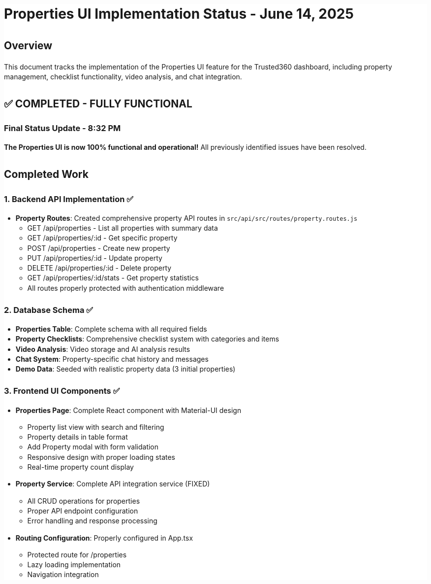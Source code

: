 # Properties UI Implementation Status - June 14, 2025

## Overview
This document tracks the implementation of the Properties UI feature for the Trusted360 dashboard, including property management, checklist functionality, video analysis, and chat integration.

## ✅ COMPLETED - FULLY FUNCTIONAL

### Final Status Update - 8:32 PM
**The Properties UI is now 100% functional and operational!** All previously identified issues have been resolved.

## Completed Work

### 1. Backend API Implementation ✅
- **Property Routes**: Created comprehensive property API routes in `src/api/src/routes/property.routes.js`
  - GET /api/properties - List all properties with summary data
  - GET /api/properties/:id - Get specific property
  - POST /api/properties - Create new property
  - PUT /api/properties/:id - Update property
  - DELETE /api/properties/:id - Delete property
  - GET /api/properties/:id/stats - Get property statistics
  - All routes properly protected with authentication middleware

### 2. Database Schema ✅
- **Properties Table**: Complete schema with all required fields
- **Property Checklists**: Comprehensive checklist system with categories and items
- **Video Analysis**: Video storage and AI analysis results
- **Chat System**: Property-specific chat history and messages
- **Demo Data**: Seeded with realistic property data (3 initial properties)

### 3. Frontend UI Components ✅
- **Properties Page**: Complete React component with Material-UI design
  - Property list view with search and filtering
  - Property details in table format
  - Add Property modal with form validation
  - Responsive design with proper loading states
  - Real-time property count display

- **Property Service**: Complete API integration service (FIXED)
  - All CRUD operations for properties
  - Proper API endpoint configuration
  - Error handling and response processing

- **Routing Configuration**: Properly configured in App.tsx
  - Protected route for /properties
  - Lazy loading implementation
  - Navigation integration
